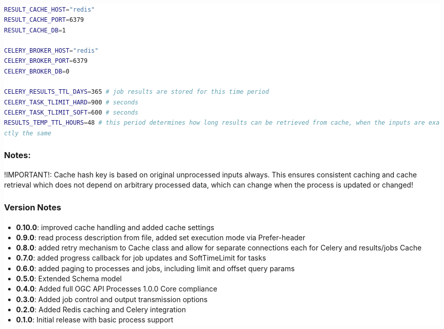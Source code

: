 ```bash
RESULT_CACHE_HOST="redis"
RESULT_CACHE_PORT=6379
RESULT_CACHE_DB=1

CELERY_BROKER_HOST="redis"
CELERY_BROKER_PORT=6379
CELERY_BROKER_DB=0

CELERY_RESULTS_TTL_DAYS=365 # job results are stored for this time period
CELERY_TASK_TLIMIT_HARD=900 # seconds
CELERY_TASK_TLIMIT_SOFT=600 # seconds
RESULTS_TEMP_TTL_HOURS=48 # this period determines how long results can be retrieved from cache, when the inputs are exactly the same 
```

### Notes:
!IMPORTANT!: Cache hash key is based on original unprocessed inputs always. This ensures consistent caching and cache retrieval which does not depend on arbitrary processed data, which can change when the process is updated or changed!

### Version Notes
- **0.10.0**: improved cache handling and added cache settings
- **0.9.0**: read process description from file, added set execution mode via Prefer-header
- **0.8.0**: added retry mechanism to Cache class and allow for separate connections each for Celery and results/jobs Cache
- **0.7.0**: added progress callback for job updates and SoftTimeLimit for tasks
- **0.6.0**: added paging to processes and jobs, including limit and offset query params
- **0.5.0**: Extended Schema model
- **0.4.0**: Added full OGC API Processes 1.0.0 Core compliance
- **0.3.0**: Added job control and output transmission options
- **0.2.0**: Added Redis caching and Celery integration
- **0.1.0**: Initial release with basic process support